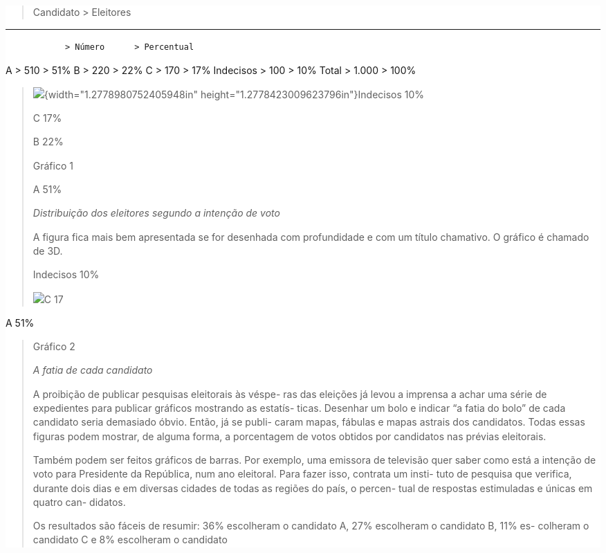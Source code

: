   > Candidato   > Eleitores
  ------------- ------------- --------------
                > Número      > Percentual
  A             > 510         > 51%
  B             > 220         > 22%
  C             > 170         > 17%
  Indecisos     > 100         > 10%
  Total         > 1.000       > 100%

> ![](media/image8.png){width="1.2778980752405948in"
> height="1.2778423009623796in"}Indecisos 10%
>
> C 17%
>
> B 22%
>
> Gráfico 1
>
> A 51%
>
> *Distribuição dos eleitores segundo a intenção de voto*
>
> A figura fica mais bem apresentada se for desenhada com profundidade e
> com um título chamativo. O gráfico é chamado de 3D.
>
> Indecisos 10%
>
> ![](media/image9.png)C 17

A 51%

> Gráfico 2
>
> *A fatia de cada candidato*
>
> A proibição de publicar pesquisas eleitorais às véspe- ras das
> eleições já levou a imprensa a achar uma série de expedientes para
> publicar gráficos mostrando as estatís- ticas. Desenhar um bolo e
> indicar “a fatia do bolo” de cada candidato seria demasiado óbvio.
> Então, já se publi- caram mapas, fábulas e mapas astrais dos
> candidatos. Todas essas figuras podem mostrar, de alguma forma, a
> porcentagem de votos obtidos por candidatos nas prévias eleitorais.
>
> Também podem ser feitos gráficos de barras. Por exemplo, uma emissora
> de televisão quer saber como está a intenção de voto para Presidente
> da República, num ano eleitoral. Para fazer isso, contrata um insti-
> tuto de pesquisa que verifica, durante dois dias e em diversas cidades
> de todas as regiões do país, o percen- tual de respostas estimuladas e
> únicas em quatro can- didatos.
>
> Os resultados são fáceis de resumir: 36% escolheram o candidato A, 27%
> escolheram o candidato B, 11% es- colheram o candidato C e 8%
> escolheram o candidato
